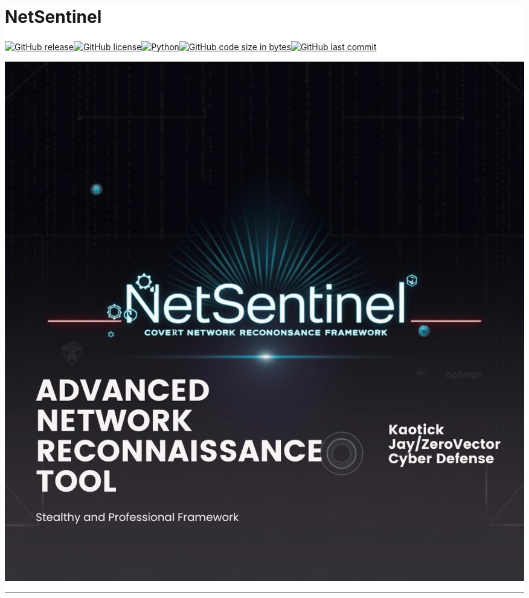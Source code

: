 # NetSentinel
[![GitHub release](https://img.shields.io/github/release/kaotickj/NetSentinel.svg)](https://github.com/kaotickj/NetSentinel/releases)[![GitHub license](https://img.shields.io/github/license/kaotickj/NetSentinel.svg)](https://github.com/kaotickj/NetSentinel/LICENSE)[![Python](https://img.shields.io/badge/Python-3.7%2B-blue)](https://www.python.org/)[![GitHub code size in bytes](https://img.shields.io/github/languages/code-size/kaotickj/NetSentinel)](https://github.com/kaotickj/NetSentinel)[![GitHub last commit](https://img.shields.io/github/last-commit/kaotickj/NetSentinel)](https://github.com/kaotickj/NetSentinel/commits/master)

![NetSentinel](NetSentinel.png)

---